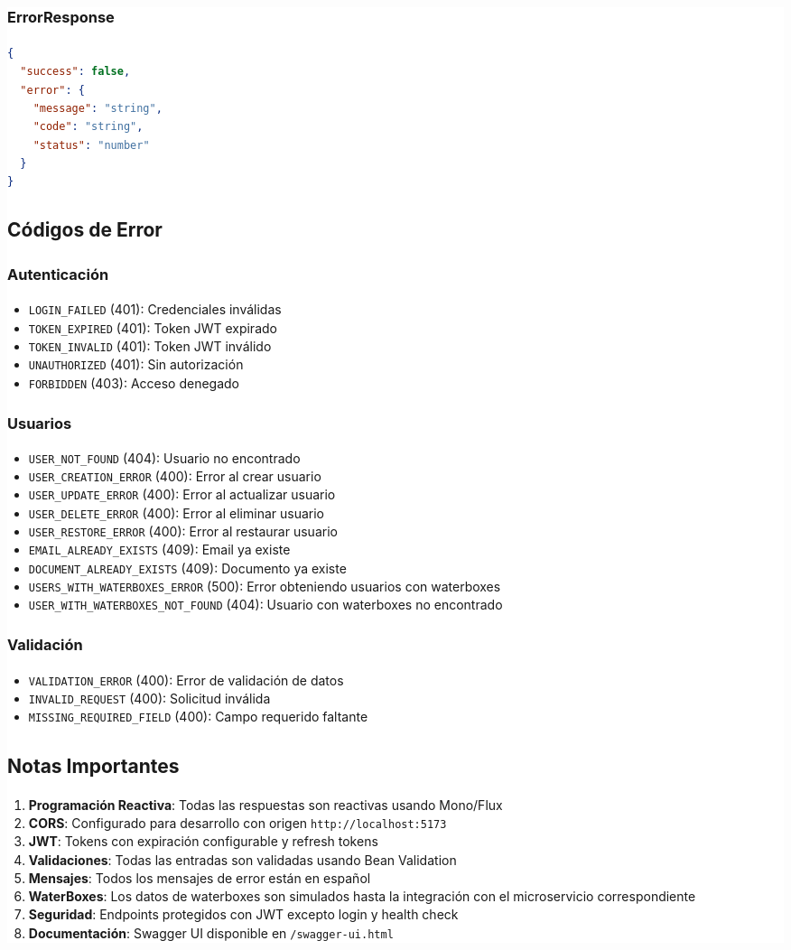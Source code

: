 ### ErrorResponse

```json
{
  "success": false,
  "error": {
    "message": "string",
    "code": "string",
    "status": "number"
  }
}
```

## Códigos de Error

### Autenticación

- `LOGIN_FAILED` (401): Credenciales inválidas
- `TOKEN_EXPIRED` (401): Token JWT expirado
- `TOKEN_INVALID` (401): Token JWT inválido
- `UNAUTHORIZED` (401): Sin autorización
- `FORBIDDEN` (403): Acceso denegado

### Usuarios

- `USER_NOT_FOUND` (404): Usuario no encontrado
- `USER_CREATION_ERROR` (400): Error al crear usuario
- `USER_UPDATE_ERROR` (400): Error al actualizar usuario
- `USER_DELETE_ERROR` (400): Error al eliminar usuario
- `USER_RESTORE_ERROR` (400): Error al restaurar usuario
- `EMAIL_ALREADY_EXISTS` (409): Email ya existe
- `DOCUMENT_ALREADY_EXISTS` (409): Documento ya existe
- `USERS_WITH_WATERBOXES_ERROR` (500): Error obteniendo usuarios con waterboxes
- `USER_WITH_WATERBOXES_NOT_FOUND` (404): Usuario con waterboxes no encontrado

### Validación

- `VALIDATION_ERROR` (400): Error de validación de datos
- `INVALID_REQUEST` (400): Solicitud inválida
- `MISSING_REQUIRED_FIELD` (400): Campo requerido faltante

## Notas Importantes

1. **Programación Reactiva**: Todas las respuestas son reactivas usando Mono/Flux
2. **CORS**: Configurado para desarrollo con origen `http://localhost:5173`
3. **JWT**: Tokens con expiración configurable y refresh tokens
4. **Validaciones**: Todas las entradas son validadas usando Bean Validation
5. **Mensajes**: Todos los mensajes de error están en español
6. **WaterBoxes**: Los datos de waterboxes son simulados hasta la integración con el microservicio correspondiente
7. **Seguridad**: Endpoints protegidos con JWT excepto login y health check
8. **Documentación**: Swagger UI disponible en `/swagger-ui.html`
